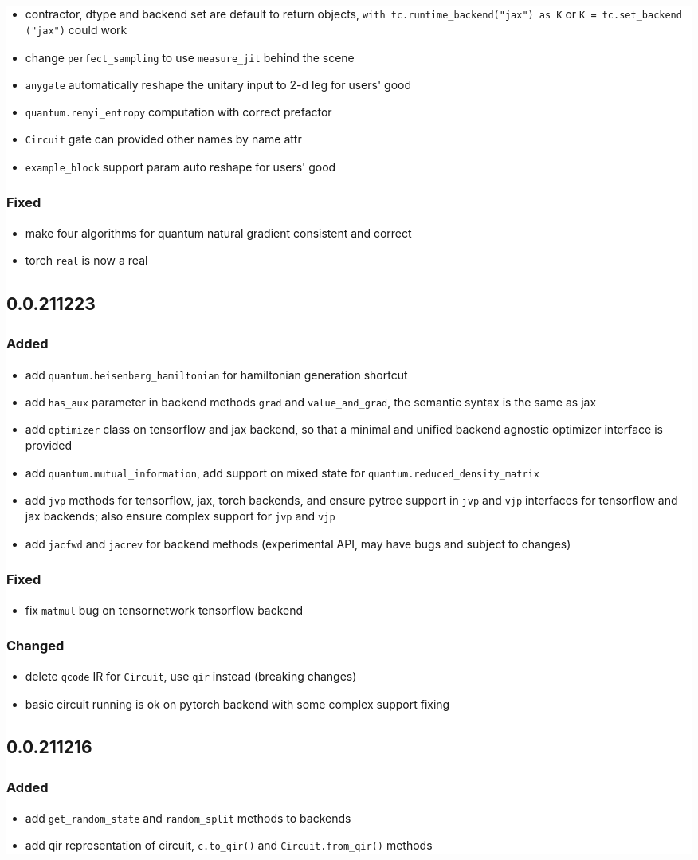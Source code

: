 - contractor, dtype and backend set are default to return objects, `with tc.runtime_backend("jax") as K` or `K = tc.set_backend("jax")` could work

- change `perfect_sampling` to use `measure_jit` behind the scene

- `anygate` automatically reshape the unitary input to 2-d leg for users' good

- `quantum.renyi_entropy` computation with correct prefactor

- `Circuit` gate can provided other names by name attr

- `example_block` support param auto reshape for users' good

### Fixed

- make four algorithms for quantum natural gradient consistent and correct

- torch `real` is now a real

## 0.0.211223

### Added

- add `quantum.heisenberg_hamiltonian` for hamiltonian generation shortcut

- add `has_aux` parameter in backend methods `grad` and `value_and_grad`, the semantic syntax is the same as jax

- add `optimizer` class on tensorflow and jax backend, so that a minimal and unified backend agnostic optimizer interface is provided

- add `quantum.mutual_information`, add support on mixed state for `quantum.reduced_density_matrix`

- add `jvp` methods for tensorflow, jax, torch backends, and ensure pytree support in `jvp` and `vjp` interfaces for tensorflow and jax backends; also ensure complex support for `jvp` and `vjp`

- add `jacfwd` and `jacrev` for backend methods (experimental API, may have bugs and subject to changes)

### Fixed

- fix `matmul` bug on tensornetwork tensorflow backend

### Changed

- delete `qcode` IR for `Circuit`, use `qir` instead (breaking changes)

- basic circuit running is ok on pytorch backend with some complex support fixing

## 0.0.211216

### Added

- add `get_random_state` and `random_split` methods to backends

- add qir representation of circuit, `c.to_qir()` and `Circuit.from_qir()` methods
